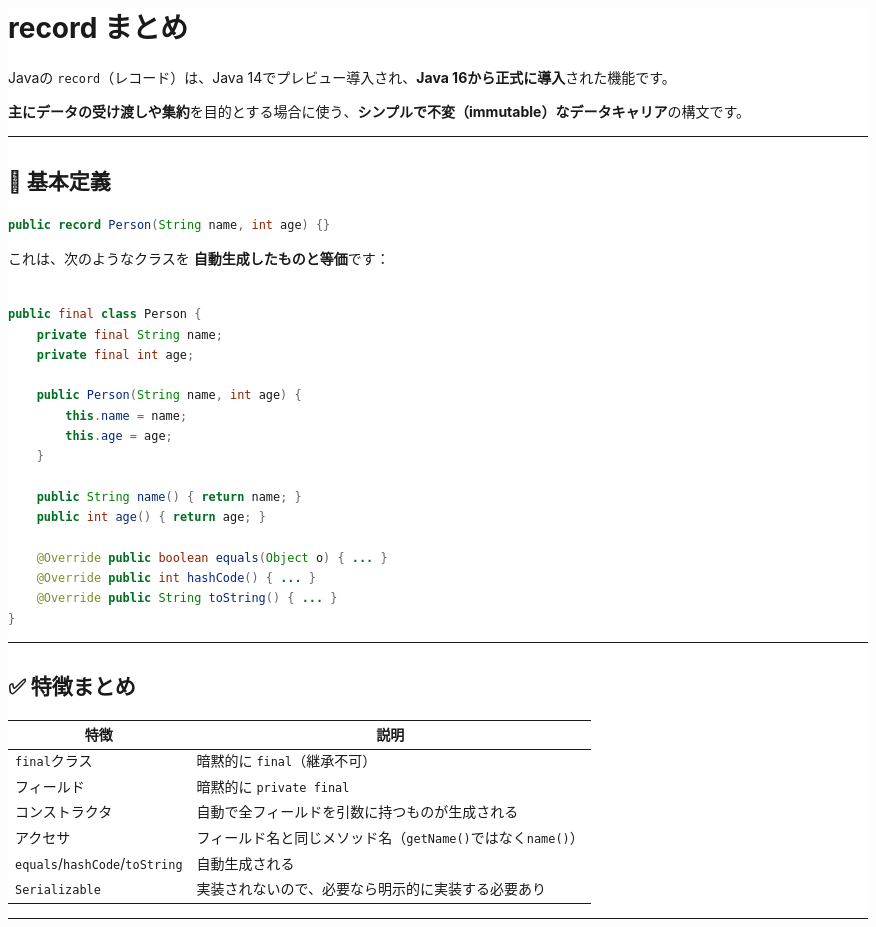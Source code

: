 # record まとめ

Javaの `record`（レコード）は、Java 14でプレビュー導入され、**Java 16から正式に導入**された機能です。

**主にデータの受け渡しや集約**を目的とする場合に使う、**シンプルで不変（immutable）なデータキャリア**の構文です。

---

## 🔷 基本定義

```java
public record Person(String name, int age) {}
```

これは、次のようなクラスを **自動生成したものと等価**です：

```java

public final class Person {
    private final String name;
    private final int age;

    public Person(String name, int age) {
        this.name = name;
        this.age = age;
    }

    public String name() { return name; }
    public int age() { return age; }

    @Override public boolean equals(Object o) { ... }
    @Override public int hashCode() { ... }
    @Override public String toString() { ... }
}
```

---

## ✅ 特徴まとめ

| 特徴 | 説明 |
| --- | --- |
| `final`クラス | 暗黙的に `final`（継承不可） |
| フィールド | 暗黙的に `private final` |
| コンストラクタ | 自動で全フィールドを引数に持つものが生成される |
| アクセサ | フィールド名と同じメソッド名（`getName()`ではなく`name()`） |
| `equals`/`hashCode`/`toString` | 自動生成される |
| `Serializable` | 実装されないので、必要なら明示的に実装する必要あり |

---